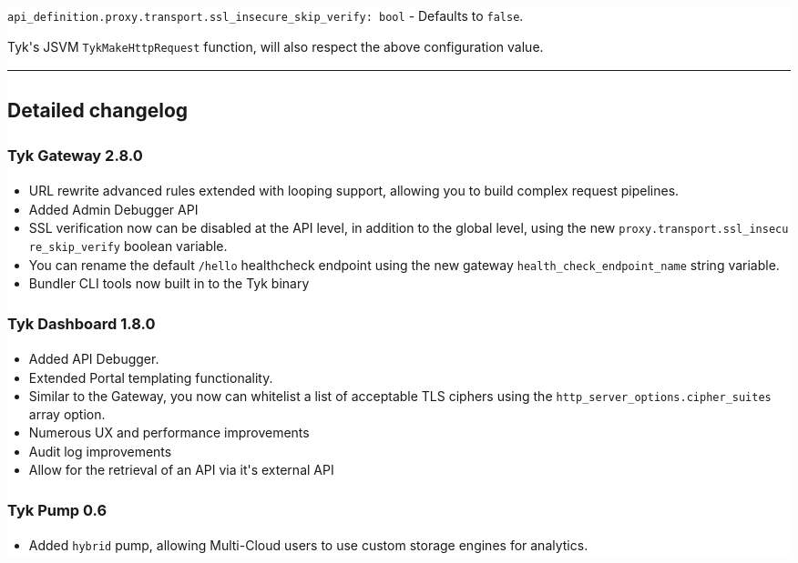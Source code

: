 `api_definition.proxy.transport.ssl_insecure_skip_verify: bool` - Defaults to `false`.

Tyk's JSVM `TykMakeHttpRequest` function, will also respect the above configuration value.

---

## Detailed changelog

### Tyk Gateway 2.8.0

- URL rewrite advanced rules extended with looping support, allowing you to build complex request pipelines.
- Added Admin Debugger API 
- SSL verification now can be disabled at the API level, in addition to the global level, using the new `proxy.transport.ssl_insecure_skip_verify` boolean variable.
- You can rename the default `/hello` healthcheck endpoint using the new gateway `health_check_endpoint_name` string variable. 
- Bundler CLI tools now built in to the Tyk binary

### Tyk Dashboard 1.8.0

- Added API Debugger.
- Extended Portal templating functionality.
- Similar to the Gateway, you now can whitelist a list of acceptable TLS ciphers using the 
  `http_server_options.cipher_suites` array option.
- Numerous UX and performance improvements
- Audit log improvements
- Allow for the retrieval of an API via it's external API

### Tyk Pump 0.6

- Added `hybrid` pump, allowing Multi-Cloud users to use custom storage engines for analytics.

